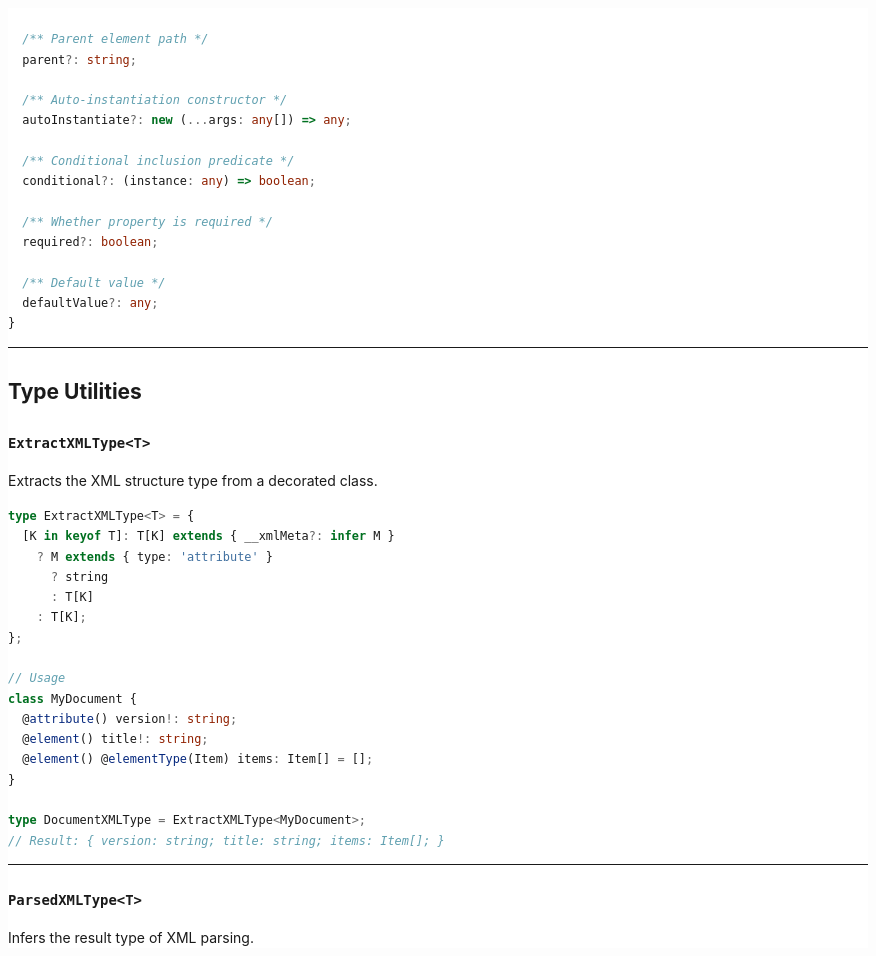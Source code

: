 ```typescript

  /** Parent element path */
  parent?: string;

  /** Auto-instantiation constructor */
  autoInstantiate?: new (...args: any[]) => any;

  /** Conditional inclusion predicate */
  conditional?: (instance: any) => boolean;

  /** Whether property is required */
  required?: boolean;

  /** Default value */
  defaultValue?: any;
}
```

---

## Type Utilities

### `ExtractXMLType<T>`

Extracts the XML structure type from a decorated class.

```typescript
type ExtractXMLType<T> = {
  [K in keyof T]: T[K] extends { __xmlMeta?: infer M }
    ? M extends { type: 'attribute' }
      ? string
      : T[K]
    : T[K];
};

// Usage
class MyDocument {
  @attribute() version!: string;
  @element() title!: string;
  @element() @elementType(Item) items: Item[] = [];
}

type DocumentXMLType = ExtractXMLType<MyDocument>;
// Result: { version: string; title: string; items: Item[]; }
```

---

### `ParsedXMLType<T>`

Infers the result type of XML parsing.
